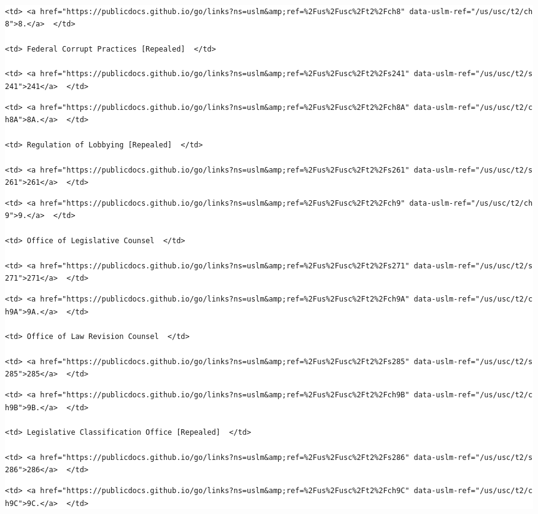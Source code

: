   <tr>

    <td> <a href="https://publicdocs.github.io/go/links?ns=uslm&amp;ref=%2Fus%2Fusc%2Ft2%2Fch8" data-uslm-ref="/us/usc/t2/ch8">8.</a>  </td>

    <td> Federal Corrupt Practices [Repealed]  </td>

    <td> <a href="https://publicdocs.github.io/go/links?ns=uslm&amp;ref=%2Fus%2Fusc%2Ft2%2Fs241" data-uslm-ref="/us/usc/t2/s241">241</a>  </td>

  </tr>

  <tr>

    <td> <a href="https://publicdocs.github.io/go/links?ns=uslm&amp;ref=%2Fus%2Fusc%2Ft2%2Fch8A" data-uslm-ref="/us/usc/t2/ch8A">8A.</a>  </td>

    <td> Regulation of Lobbying [Repealed]  </td>

    <td> <a href="https://publicdocs.github.io/go/links?ns=uslm&amp;ref=%2Fus%2Fusc%2Ft2%2Fs261" data-uslm-ref="/us/usc/t2/s261">261</a>  </td>

  </tr>

  <tr>

    <td> <a href="https://publicdocs.github.io/go/links?ns=uslm&amp;ref=%2Fus%2Fusc%2Ft2%2Fch9" data-uslm-ref="/us/usc/t2/ch9">9.</a>  </td>

    <td> Office of Legislative Counsel  </td>

    <td> <a href="https://publicdocs.github.io/go/links?ns=uslm&amp;ref=%2Fus%2Fusc%2Ft2%2Fs271" data-uslm-ref="/us/usc/t2/s271">271</a>  </td>

  </tr>

  <tr>

    <td> <a href="https://publicdocs.github.io/go/links?ns=uslm&amp;ref=%2Fus%2Fusc%2Ft2%2Fch9A" data-uslm-ref="/us/usc/t2/ch9A">9A.</a>  </td>

    <td> Office of Law Revision Counsel  </td>

    <td> <a href="https://publicdocs.github.io/go/links?ns=uslm&amp;ref=%2Fus%2Fusc%2Ft2%2Fs285" data-uslm-ref="/us/usc/t2/s285">285</a>  </td>

  </tr>

  <tr>

    <td> <a href="https://publicdocs.github.io/go/links?ns=uslm&amp;ref=%2Fus%2Fusc%2Ft2%2Fch9B" data-uslm-ref="/us/usc/t2/ch9B">9B.</a>  </td>

    <td> Legislative Classification Office [Repealed]  </td>

    <td> <a href="https://publicdocs.github.io/go/links?ns=uslm&amp;ref=%2Fus%2Fusc%2Ft2%2Fs286" data-uslm-ref="/us/usc/t2/s286">286</a>  </td>

  </tr>

  <tr>

    <td> <a href="https://publicdocs.github.io/go/links?ns=uslm&amp;ref=%2Fus%2Fusc%2Ft2%2Fch9C" data-uslm-ref="/us/usc/t2/ch9C">9C.</a>  </td>
